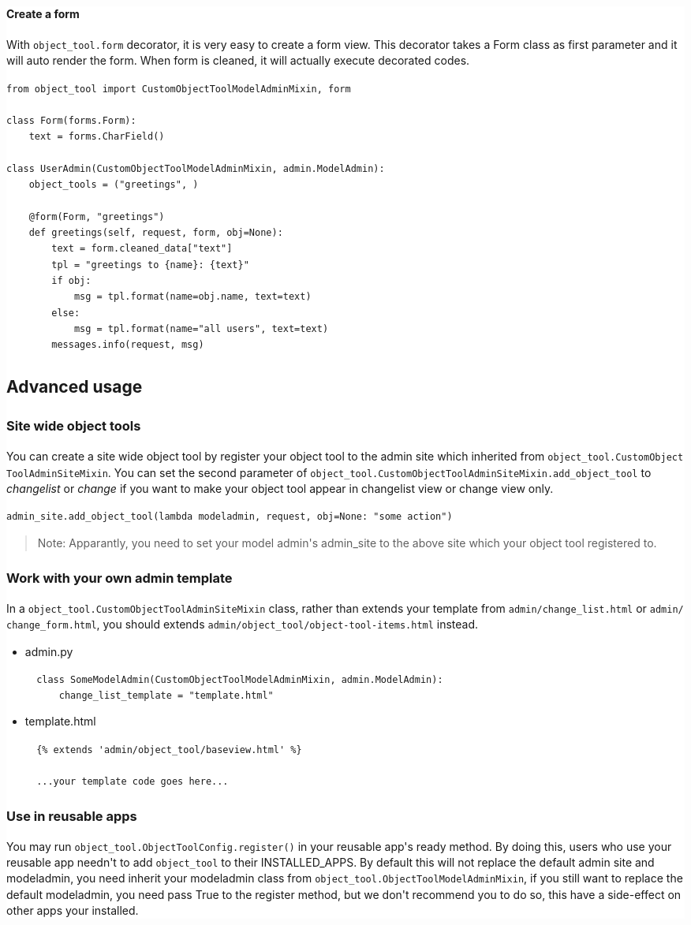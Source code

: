 #### Create a form
With `object_tool.form` decorator, it is very easy to create a form view. This decorator takes a Form class as first parameter and it will auto render the form. When form is cleaned, it will actually execute decorated codes.

    from object_tool import CustomObjectToolModelAdminMixin, form

    class Form(forms.Form):
        text = forms.CharField()

    class UserAdmin(CustomObjectToolModelAdminMixin, admin.ModelAdmin):
        object_tools = ("greetings", )
        
        @form(Form, "greetings")
        def greetings(self, request, form, obj=None):
            text = form.cleaned_data["text"]
            tpl = "greetings to {name}: {text}"
            if obj:
                msg = tpl.format(name=obj.name, text=text)
            else:
                msg = tpl.format(name="all users", text=text)
            messages.info(request, msg)

## Advanced usage
### Site wide object tools
You can create a site wide object tool by register your object tool to the admin site which inherited from `object_tool.CustomObjectToolAdminSiteMixin`. You can set the second parameter of `object_tool.CustomObjectToolAdminSiteMixin.add_object_tool` to *changelist* or *change* if you want to make your object tool appear in changelist view or change view only.

    admin_site.add_object_tool(lambda modeladmin, request, obj=None: "some action")

> Note: Apparantly, you need to set your model admin's admin_site to the above site which your object tool registered to.

### Work with your own admin template
 In a `object_tool.CustomObjectToolAdminSiteMixin` class, rather than extends your template from `admin/change_list.html` or `admin/change_form.html`, you should extends `admin/object_tool/object-tool-items.html` instead.

* admin.py

        class SomeModelAdmin(CustomObjectToolModelAdminMixin, admin.ModelAdmin):
            change_list_template = "template.html"

* template.html

        {% extends 'admin/object_tool/baseview.html' %}

        ...your template code goes here...


### Use in reusable apps
You may run `object_tool.ObjectToolConfig.register()` in your reusable app's ready method. By doing this, users who use your reusable app needn't to add `object_tool` to their INSTALLED_APPS. By default this will not replace the default admin site and modeladmin, you need inherit your modeladmin class from `object_tool.ObjectToolModelAdminMixin`, if you still want to replace the default modeladmin, you need pass True to the register method, but we don't recommend you to do so, this have a side-effect on other apps your installed.
